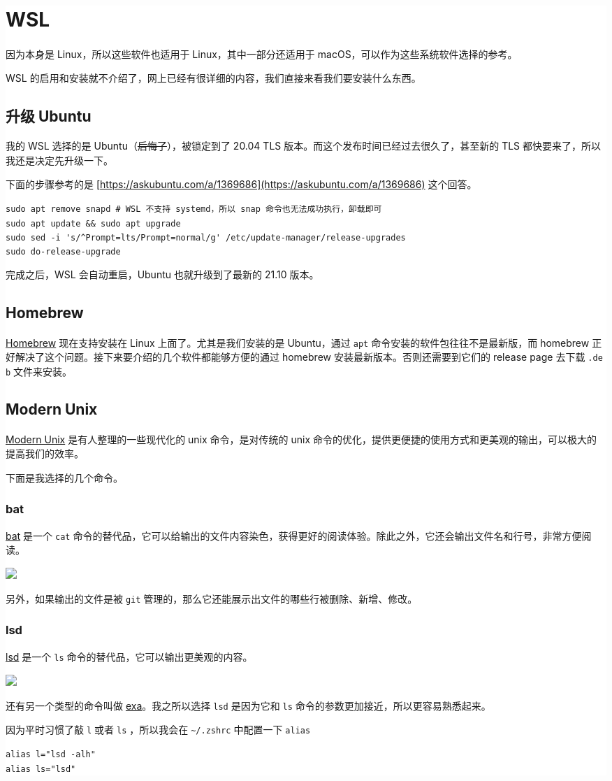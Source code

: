 # WSL

因为本身是 Linux，所以这些软件也适用于 Linux，其中一部分还适用于 macOS，可以作为这些系统软件选择的参考。

WSL 的启用和安装就不介绍了，网上已经有很详细的内容，我们直接来看我们要安装什么东西。

## 升级 Ubuntu

我的 WSL 选择的是 Ubuntu（~~后悔了~~），被锁定到了 20.04 TLS 版本。而这个发布时间已经过去很久了，甚至新的 TLS 都快要来了，所以我还是决定先升级一下。

下面的步骤参考的是 [https://askubuntu.com/a/1369686](https://askubuntu.com/a/1369686) 这个回答。

```shell
sudo apt remove snapd # WSL 不支持 systemd，所以 snap 命令也无法成功执行，卸载即可
sudo apt update && sudo apt upgrade
sudo sed -i 's/^Prompt=lts/Prompt=normal/g' /etc/update-manager/release-upgrades
sudo do-release-upgrade
```

完成之后，WSL 会自动重启，Ubuntu 也就升级到了最新的 21.10 版本。

## Homebrew

[Homebrew](https://brew.sh/) 现在支持安装在 Linux 上面了。尤其是我们安装的是 Ubuntu，通过 `apt` 命令安装的软件包往往不是最新版，而 homebrew 正好解决了这个问题。接下来要介绍的几个软件都能够方便的通过 homebrew 安装最新版本。否则还需要到它们的 release page 去下载 `.deb` 文件来安装。

## Modern Unix

[Modern Unix](https://github.com/ibraheemdev/modern-unix) 是有人整理的一些现代化的 unix 命令，是对传统的 unix 命令的优化，提供更便捷的使用方式和更美观的输出，可以极大的提高我们的效率。

下面是我选择的几个命令。

### bat

[bat](https://github.com/sharkdp/bat) 是一个 `cat` 命令的替代品，它可以给输出的文件内容染色，获得更好的阅读体验。除此之外，它还会输出文件名和行号，非常方便阅读。

![](https://camo.githubusercontent.com/c436c206f2c86605ab2f9fb632dd485afc05fccbf14af472770b0c59d876c9cc/68747470733a2f2f692e696d6775722e636f6d2f326c53573452452e706e67)

另外，如果输出的文件是被 `git` 管理的，那么它还能展示出文件的哪些行被删除、新增、修改。

### lsd

[lsd](https://github.com/Peltoche/lsd) 是一个 `ls` 命令的替代品，它可以输出更美观的内容。

![](https://raw.githubusercontent.com/Peltoche/lsd/assets/screen_lsd.png)

还有另一个类型的命令叫做 [exa](https://github.com/ogham/exa)。我之所以选择 `lsd` 是因为它和 `ls` 命令的参数更加接近，所以更容易熟悉起来。

因为平时习惯了敲 `l` 或者 `ls` ，所以我会在 `~/.zshrc` 中配置一下 `alias`

```shell
alias l="lsd -alh"
alias ls="lsd"
```
